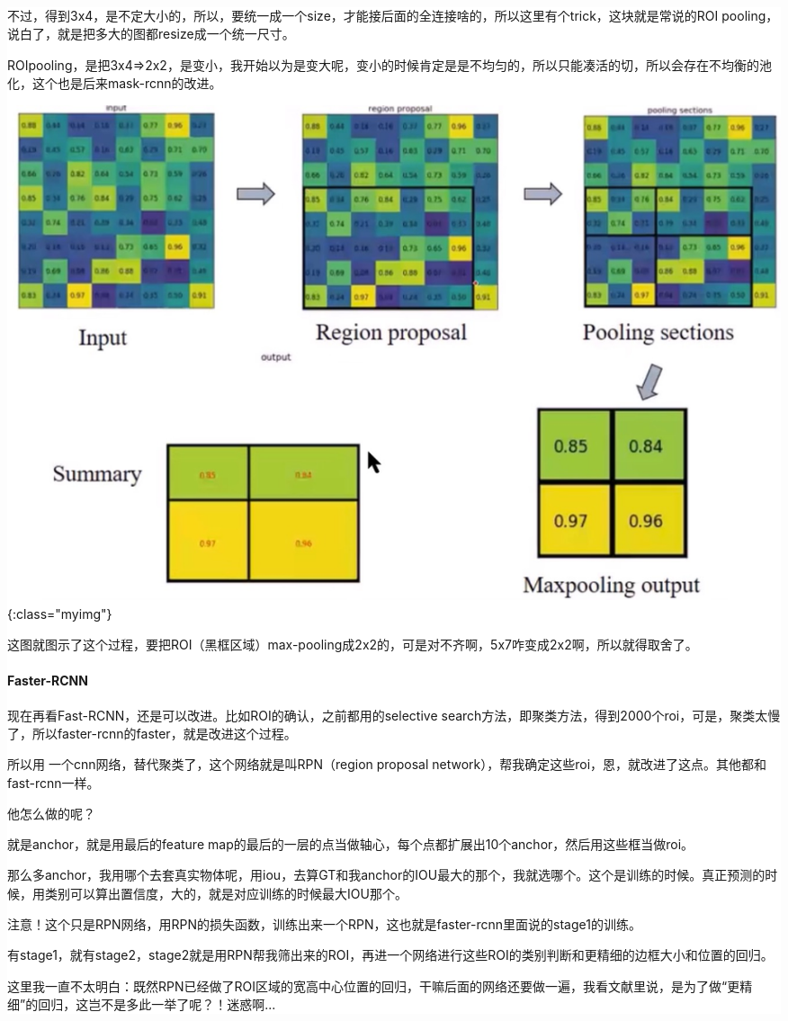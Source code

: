 不过，得到3x4，是不定大小的，所以，要统一成一个size，才能接后面的全连接啥的，所以这里有个trick，这块就是常说的ROI pooling，说白了，就是把多大的图都resize成一个统一尺寸。

ROIpooling，是把3x4⇒2x2，是变小，我开始以为是变大呢，变小的时候肯定是是不均匀的，所以只能凑活的切，所以会存在不均衡的池化，这个也是后来mask-rcnn的改进。

![](/images/20201010/1602301727156.jpg){:class="myimg"}

这图就图示了这个过程，要把ROI（黑框区域）max-pooling成2x2的，可是对不齐啊，5x7咋变成2x2啊，所以就得取舍了。

#### Faster-RCNN

现在再看Fast-RCNN，还是可以改进。比如ROI的确认，之前都用的selective search方法，即聚类方法，得到2000个roi，可是，聚类太慢了，所以faster-rcnn的faster，就是改进这个过程。

所以用 一个cnn网络，替代聚类了，这个网络就是叫RPN（region proposal network），帮我确定这些roi，恩，就改进了这点。其他都和fast-rcnn一样。

他怎么做的呢？

就是anchor，就是用最后的feature map的最后的一层的点当做轴心，每个点都扩展出10个anchor，然后用这些框当做roi。  

那么多anchor，我用哪个去套真实物体呢，用iou，去算GT和我anchor的IOU最大的那个，我就选哪个。这个是训练的时候。真正预测的时候，用类别可以算出置信度，大的，就是对应训练的时候最大IOU那个。

注意！这个只是RPN网络，用RPN的损失函数，训练出来一个RPN，这也就是faster-rcnn里面说的stage1的训练。

有stage1，就有stage2，stage2就是用RPN帮我筛出来的ROI，再进一个网络进行这些ROI的类别判断和更精细的边框大小和位置的回归。

这里我一直不太明白：既然RPN已经做了ROI区域的宽高中心位置的回归，干嘛后面的网络还要做一遍，我看文献里说，是为了做“更精细”的回归，这岂不是多此一举了呢？！迷惑啊...
